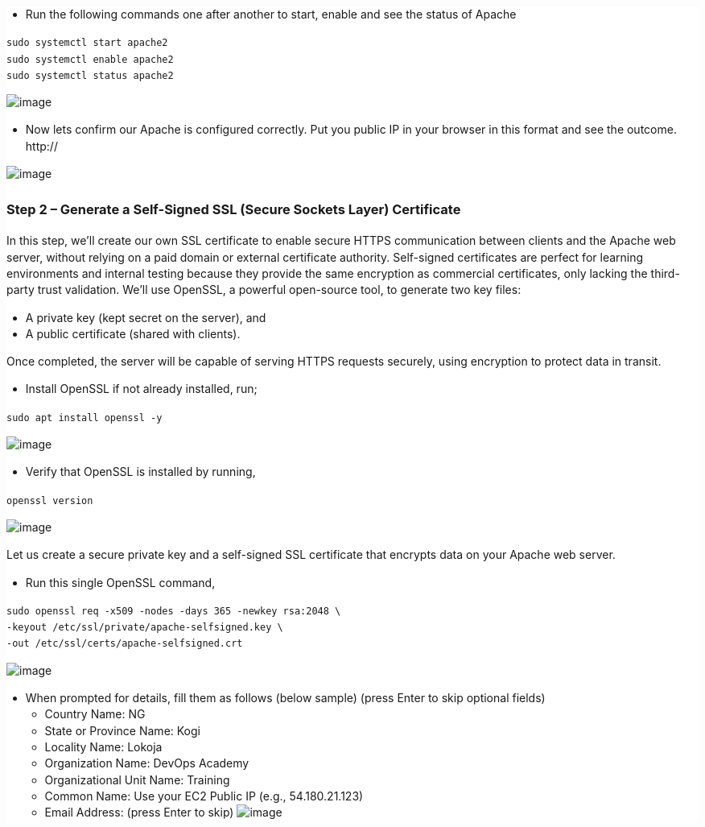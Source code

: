 
- Run the following commands one after another to start, enable and see the status of Apache
```
sudo systemctl start apache2
sudo systemctl enable apache2
sudo systemctl status apache2
``` 
<img width="975" height="370" alt="image" src="https://github.com/user-attachments/assets/aeaf6a92-63d0-4eba-8694-75f29a4457ed" />

- Now lets confirm our Apache is configured correctly. Put you public IP in your browser in this format and see the outcome.
http://<Public-IP-Address>
<img width="975" height="677" alt="image" src="https://github.com/user-attachments/assets/39c6b30b-8940-4e94-92ca-2160a0bf795d" />
 

### Step 2 – Generate a Self-Signed SSL (Secure Sockets Layer) Certificate
In this step, we’ll create our own SSL certificate to enable secure HTTPS communication between clients and the Apache web server, without relying on a paid domain or external certificate authority.
Self-signed certificates are perfect for learning environments and internal testing because they provide the same encryption as commercial certificates, only lacking the third-party trust validation.
We’ll use OpenSSL, a powerful open-source tool, to generate two key files:
- A private key (kept secret on the server), and
- A public certificate (shared with clients).

Once completed, the server will be capable of serving HTTPS requests securely, using encryption to protect data in transit.

- Install OpenSSL if not already installed, run;
```
sudo apt install openssl -y
``` 
<img width="975" height="150" alt="image" src="https://github.com/user-attachments/assets/357dfee5-97a9-46b7-bbcb-0261e43f8bf8" />

- Verify that OpenSSL is installed by running,
```
openssl version
```
<img width="975" height="78" alt="image" src="https://github.com/user-attachments/assets/4b2fa210-52d8-4209-8da7-367ffc5d69cf" />


Let us create a secure private key and a self-signed SSL certificate that encrypts data on your Apache web server.
- Run this single OpenSSL command,
```
sudo openssl req -x509 -nodes -days 365 -newkey rsa:2048 \
-keyout /etc/ssl/private/apache-selfsigned.key \
-out /etc/ssl/certs/apache-selfsigned.crt
```
 <img width="975" height="344" alt="image" src="https://github.com/user-attachments/assets/89215b2c-e4ef-4150-9716-cc26cd6cab49" />


- When prompted for details, fill them as follows (below sample) (press Enter to skip optional fields)
    - Country Name: NG
    - State or Province Name: Kogi
    - Locality Name: Lokoja
    - Organization Name: DevOps Academy
    - Organizational Unit Name: Training
    - Common Name: Use your EC2 Public IP (e.g., 54.180.21.123)
    - Email Address: (press Enter to skip)
      <img width="975" height="180" alt="image" src="https://github.com/user-attachments/assets/4a92a34e-89b9-44d7-90e7-87fdf5af6f22" />
